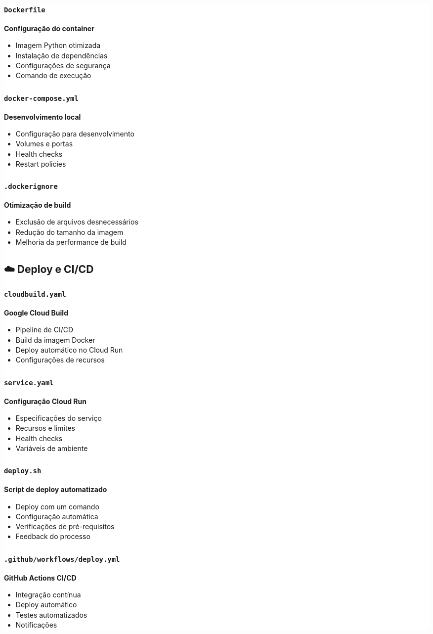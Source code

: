 ### `Dockerfile`
**Configuração do container**
- Imagem Python otimizada
- Instalação de dependências
- Configurações de segurança
- Comando de execução

### `docker-compose.yml`
**Desenvolvimento local**
- Configuração para desenvolvimento
- Volumes e portas
- Health checks
- Restart policies

### `.dockerignore`
**Otimização de build**
- Exclusão de arquivos desnecessários
- Redução do tamanho da imagem
- Melhoria da performance de build

## ☁️ Deploy e CI/CD

### `cloudbuild.yaml`
**Google Cloud Build**
- Pipeline de CI/CD
- Build da imagem Docker
- Deploy automático no Cloud Run
- Configurações de recursos

### `service.yaml`
**Configuração Cloud Run**
- Especificações do serviço
- Recursos e limites
- Health checks
- Variáveis de ambiente

### `deploy.sh`
**Script de deploy automatizado**
- Deploy com um comando
- Configuração automática
- Verificações de pré-requisitos
- Feedback do processo

### `.github/workflows/deploy.yml`
**GitHub Actions CI/CD**
- Integração contínua
- Deploy automático
- Testes automatizados
- Notificações
